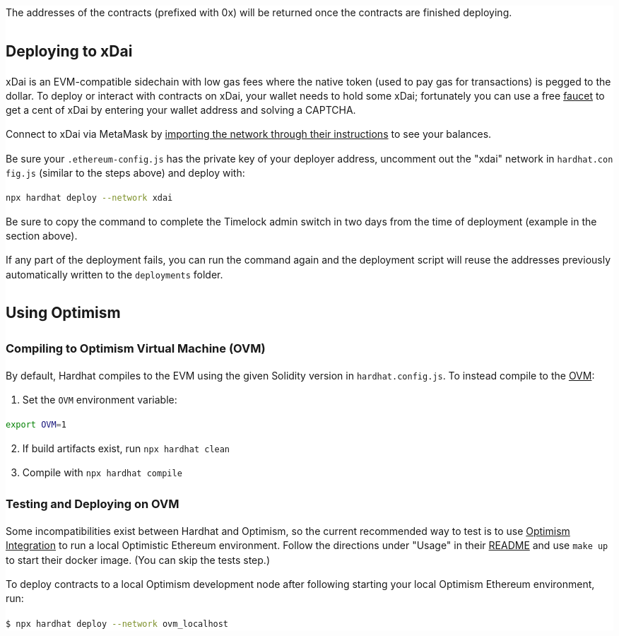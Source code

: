 The addresses of the contracts (prefixed with 0x) will be returned once the contracts are finished deploying.

## Deploying to xDai

xDai is an EVM-compatible sidechain with low gas fees where the native token (used to pay gas for transactions) is pegged to the dollar. To deploy or interact with contracts on xDai, your wallet needs to hold some xDai; fortunately you can use a free [faucet](https://blockscout.com/xdai/mainnet/faucet) to get a cent of xDai by entering your wallet address and solving a CAPTCHA.

Connect to xDai via MetaMask by [importing the network through their instructions](https://www.xdaichain.com/for-users/wallets/metamask/metamask-setup) to see your balances.

Be sure your `.ethereum-config.js` has the private key of your deployer address, uncomment out the "xdai" network in `hardhat.config.js` (similar to the steps above) and deploy with:

```bash
npx hardhat deploy --network xdai
```

Be sure to copy the command to complete the Timelock admin switch in two days from the time of deployment (example in the section above).

If any part of the deployment fails, you can run the command again and the deployment script will reuse the addresses previously automatically written to the `deployments` folder.

## Using Optimism

### Compiling to Optimism Virtual Machine (OVM)

By default, Hardhat compiles to the EVM using the given Solidity version in `hardhat.config.js`. To instead compile to the [OVM](https://optimism.io/): 

1. Set the `OVM` environment variable:

```bash
export OVM=1
```

2. If build artifacts exist, run `npx hardhat clean`

2. Compile with `npx hardhat compile`

### Testing and Deploying on OVM

Some incompatibilities exist between Hardhat and Optimism, so the current recommended way to test is to use [Optimism Integration](https://github.com/ethereum-optimism/optimism-integration) to run a local Optimistic Ethereum environment.  Follow the directions under "Usage" in their [README](https://github.com/ethereum-optimism/optimism-integration#usage) and use `make up` to start their docker image.  (You can skip the tests step.) 

To deploy contracts to a local Optimism development node after following starting your local Optimism Ethereum environment, run:

```bash
$ npx hardhat deploy --network ovm_localhost
```
